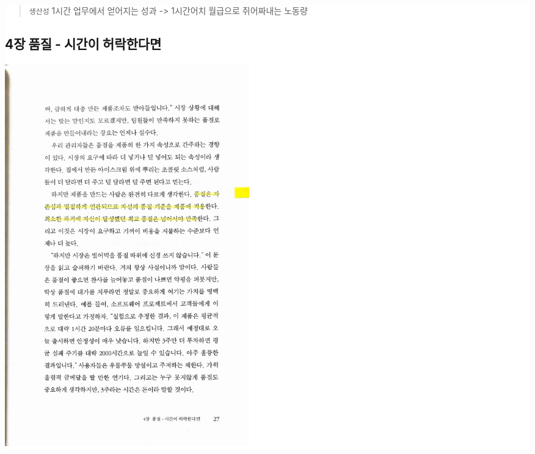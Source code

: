 > `생산성` 1시간 업무에서 얻어지는 성과 -> 1시간어치 월급으로 쥐어짜내는 노동량

## 4장 품질 - 시간이 허락한다면
<img src="peopleware/13.jpg" width="400"/>
